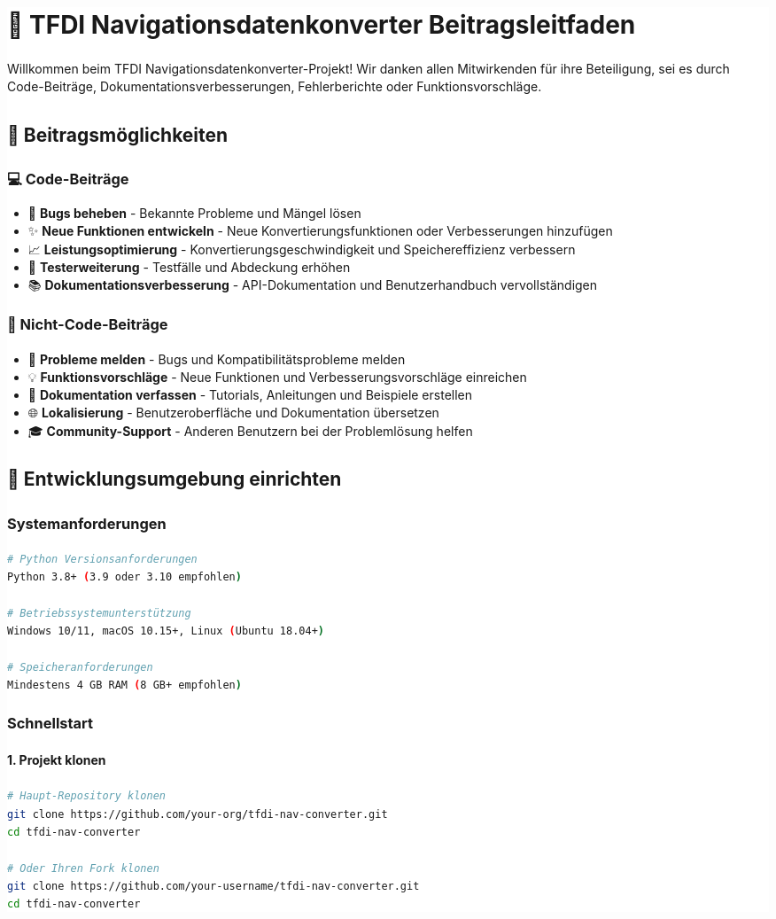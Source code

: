 # 🤝 TFDI Navigationsdatenkonverter Beitragsleitfaden

Willkommen beim TFDI Navigationsdatenkonverter-Projekt! Wir danken allen Mitwirkenden für ihre Beteiligung, sei es durch Code-Beiträge, Dokumentationsverbesserungen, Fehlerberichte oder Funktionsvorschläge.

## 🌟 Beitragsmöglichkeiten

### 💻 Code-Beiträge
- 🐛 **Bugs beheben** - Bekannte Probleme und Mängel lösen
- ✨ **Neue Funktionen entwickeln** - Neue Konvertierungsfunktionen oder Verbesserungen hinzufügen
- 📈 **Leistungsoptimierung** - Konvertierungsgeschwindigkeit und Speichereffizienz verbessern
- 🧪 **Testerweiterung** - Testfälle und Abdeckung erhöhen
- 📚 **Dokumentationsverbesserung** - API-Dokumentation und Benutzerhandbuch vervollständigen

### 📝 Nicht-Code-Beiträge
- 🐛 **Probleme melden** - Bugs und Kompatibilitätsprobleme melden
- 💡 **Funktionsvorschläge** - Neue Funktionen und Verbesserungsvorschläge einreichen
- 📖 **Dokumentation verfassen** - Tutorials, Anleitungen und Beispiele erstellen
- 🌐 **Lokalisierung** - Benutzeroberfläche und Dokumentation übersetzen
- 🎓 **Community-Support** - Anderen Benutzern bei der Problemlösung helfen

## 🚀 Entwicklungsumgebung einrichten

### Systemanforderungen

```bash
# Python Versionsanforderungen
Python 3.8+ (3.9 oder 3.10 empfohlen)

# Betriebssystemunterstützung
Windows 10/11, macOS 10.15+, Linux (Ubuntu 18.04+)

# Speicheranforderungen
Mindestens 4 GB RAM (8 GB+ empfohlen)
```

### Schnellstart

#### 1. Projekt klonen
```bash
# Haupt-Repository klonen
git clone https://github.com/your-org/tfdi-nav-converter.git
cd tfdi-nav-converter

# Oder Ihren Fork klonen
git clone https://github.com/your-username/tfdi-nav-converter.git
cd tfdi-nav-converter
```
